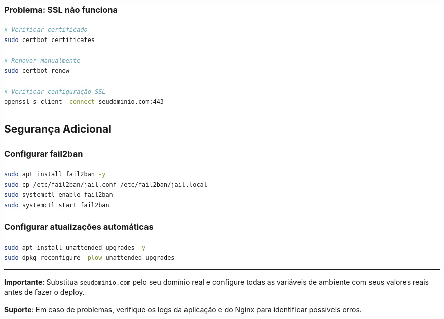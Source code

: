 ### Problema: SSL não funciona
```bash
# Verificar certificado
sudo certbot certificates

# Renovar manualmente
sudo certbot renew

# Verificar configuração SSL
openssl s_client -connect seudominio.com:443
```

## Segurança Adicional

### Configurar fail2ban
```bash
sudo apt install fail2ban -y
sudo cp /etc/fail2ban/jail.conf /etc/fail2ban/jail.local
sudo systemctl enable fail2ban
sudo systemctl start fail2ban
```

### Configurar atualizações automáticas
```bash
sudo apt install unattended-upgrades -y
sudo dpkg-reconfigure -plow unattended-upgrades
```

---

**Importante**: Substitua `seudominio.com` pelo seu domínio real e configure todas as variáveis de ambiente com seus valores reais antes de fazer o deploy.

**Suporte**: Em caso de problemas, verifique os logs da aplicação e do Nginx para identificar possíveis erros.